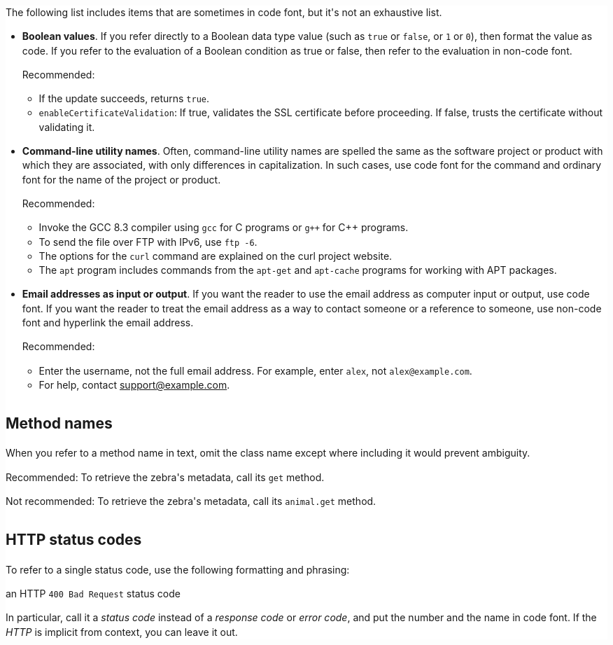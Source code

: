 The following list includes items that are sometimes in code font, but it's not an exhaustive
list.

* **Boolean values**. If you refer directly to a Boolean data type value (such
  as `true` or `false`, or `1` or `0`), then format
  the value as code. If you refer to the evaluation of a Boolean condition as true or
  false, then refer to the evaluation in non-code font.

  Recommended:
  + If the update succeeds, returns `true`.
  + `enableCertificateValidation`: If true, validates the SSL certificate
    before proceeding. If false, trusts the certificate without validating it.
* **Command-line utility names**. Often, command-line utility names are spelled the same
  as the software project or product with which they are associated, with only differences in
  capitalization. In such cases, use code font for the command and ordinary font for the name of
  the project or product.

  Recommended:

  + Invoke the GCC 8.3 compiler using `gcc` for C programs or
    `g++` for C++ programs.
  + To send the file over FTP with IPv6, use `ftp -6`.
  + The options for the `curl` command are explained on the
    curl project website.
  + The `apt` program includes commands from the `apt-get`
    and `apt-cache` programs for working with APT packages.
* **Email addresses as input or output**. If you want the reader to use the email address
  as computer input or output, use code font. If you want the reader to treat the email address as
  a way to contact someone or a reference to someone, use non-code font and hyperlink the email
  address.

  Recommended:
  + Enter the username, not the full email address. For example, enter `alex`,
    not `alex@example.com`.
  + For help, contact [support@example.com](mailto:support@example.com).

## Method names

When you refer to a method name in text, omit the class name except where
including it would prevent ambiguity.

Recommended: To retrieve the zebra's
metadata, call its `get` method.

Not recommended: To retrieve the zebra's
metadata, call its `animal.get` method.

## HTTP status codes

To refer to a single status code, use the following formatting and
phrasing:

an HTTP `400 Bad Request` status code

In particular, call it a *status code* instead of a *response
code* or *error code*, and put the number and the name in code font.
If the *HTTP* is implicit from context, you can leave it out.
